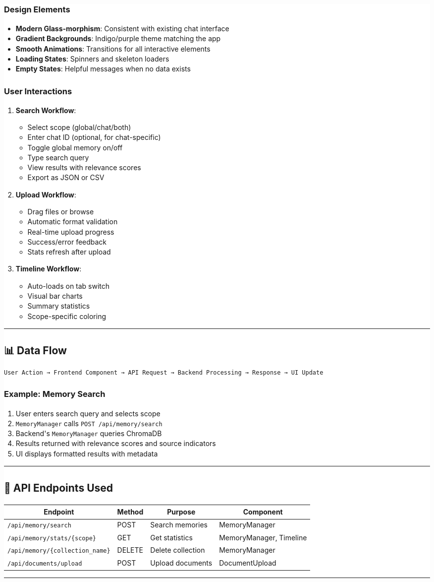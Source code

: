 ### Design Elements
- **Modern Glass-morphism**: Consistent with existing chat interface
- **Gradient Backgrounds**: Indigo/purple theme matching the app
- **Smooth Animations**: Transitions for all interactive elements
- **Loading States**: Spinners and skeleton loaders
- **Empty States**: Helpful messages when no data exists

### User Interactions
1. **Search Workflow**:
   - Select scope (global/chat/both)
   - Enter chat ID (optional, for chat-specific)
   - Toggle global memory on/off
   - Type search query
   - View results with relevance scores
   - Export as JSON or CSV

2. **Upload Workflow**:
   - Drag files or browse
   - Automatic format validation
   - Real-time upload progress
   - Success/error feedback
   - Stats refresh after upload

3. **Timeline Workflow**:
   - Auto-loads on tab switch
   - Visual bar charts
   - Summary statistics
   - Scope-specific coloring

---

## 📊 Data Flow

```
User Action → Frontend Component → API Request → Backend Processing → Response → UI Update
```

### Example: Memory Search
1. User enters search query and selects scope
2. `MemoryManager` calls `POST /api/memory/search`
3. Backend's `MemoryManager` queries ChromaDB
4. Results returned with relevance scores and source indicators
5. UI displays formatted results with metadata

---

## 🔌 API Endpoints Used

| Endpoint | Method | Purpose | Component |
|----------|--------|---------|-----------|
| `/api/memory/search` | POST | Search memories | MemoryManager |
| `/api/memory/stats/{scope}` | GET | Get statistics | MemoryManager, Timeline |
| `/api/memory/{collection_name}` | DELETE | Delete collection | MemoryManager |
| `/api/documents/upload` | POST | Upload documents | DocumentUpload |

---